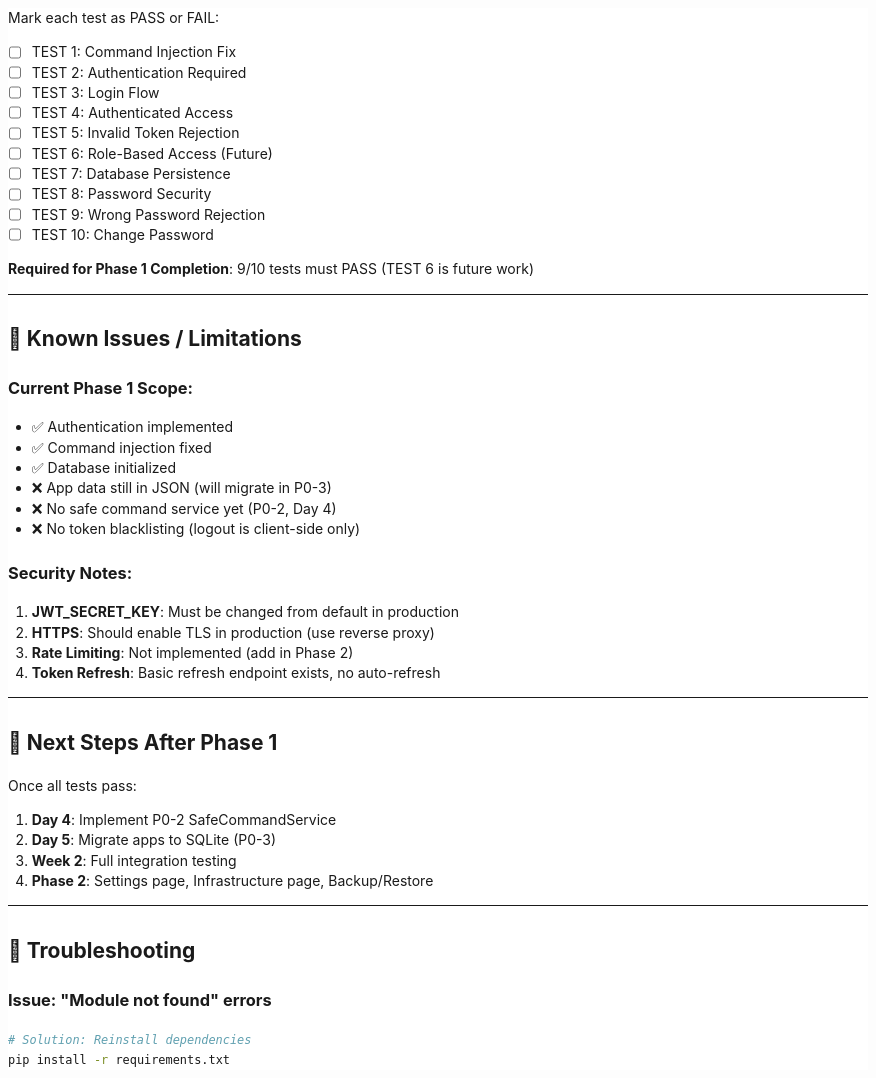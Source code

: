 Mark each test as PASS or FAIL:

- [ ] TEST 1: Command Injection Fix
- [ ] TEST 2: Authentication Required
- [ ] TEST 3: Login Flow
- [ ] TEST 4: Authenticated Access
- [ ] TEST 5: Invalid Token Rejection
- [ ] TEST 6: Role-Based Access (Future)
- [ ] TEST 7: Database Persistence
- [ ] TEST 8: Password Security
- [ ] TEST 9: Wrong Password Rejection
- [ ] TEST 10: Change Password

**Required for Phase 1 Completion**: 9/10 tests must PASS (TEST 6 is future work)

---

## 🚨 Known Issues / Limitations

### Current Phase 1 Scope:
- ✅ Authentication implemented
- ✅ Command injection fixed
- ✅ Database initialized
- ❌ App data still in JSON (will migrate in P0-3)
- ❌ No safe command service yet (P0-2, Day 4)
- ❌ No token blacklisting (logout is client-side only)

### Security Notes:
1. **JWT_SECRET_KEY**: Must be changed from default in production
2. **HTTPS**: Should enable TLS in production (use reverse proxy)
3. **Rate Limiting**: Not implemented (add in Phase 2)
4. **Token Refresh**: Basic refresh endpoint exists, no auto-refresh

---

## 🎯 Next Steps After Phase 1

Once all tests pass:

1. **Day 4**: Implement P0-2 SafeCommandService
2. **Day 5**: Migrate apps to SQLite (P0-3)
3. **Week 2**: Full integration testing
4. **Phase 2**: Settings page, Infrastructure page, Backup/Restore

---

## 🐛 Troubleshooting

### Issue: "Module not found" errors
```bash
# Solution: Reinstall dependencies
pip install -r requirements.txt
```
